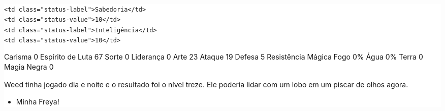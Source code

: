     <td class="status-label">Sabedoria</td>
    <td class="status-value">10</td>
    <td class="status-label">Inteligência</td>
    <td class="status-value">10</td>
</tr>
<tr>
    <td class="status-label">Carisma</td>
    <td class="status-value">0</td>
    <td class="status-label">Espírito de Luta</td>
    <td class="status-value">67</td>
</tr>
<tr>
    <td class="status-label">Sorte</td>
    <td class="status-value">0</td>
    <td class="status-label">Liderança</td>
    <td class="status-value">0</td>
</tr>
<tr>
    <td class="status-label">Arte</td>
    <td class="status-value">23</td>
</tr>
<tr>
    <td class="status-label">Ataque</td>
    <td class="status-value">19</td>
</tr>
<tr>
    <td class="status-label">Defesa</td>
    <td class="status-value">5</td>
</tr>
<tr>
    <td class="status-group">Resistência Mágica</td>
</tr>
<tr>
    <td class="status-label">Fogo</td>
    <td class="status-value">0%</td>
    <td class="status-label">Água</td>
    <td class="status-value">0%</td>
</tr>
<tr>
    <td class="status-label">Terra</td>
    <td class="status-value">0</td>
    <td class="status-label">Magia Negra</td>
    <td class="status-value">0</td>
</tr>
        </tbody>
    </table>
</div>

Weed tinha jogado dia e noite e o resultado foi o nível treze. Ele poderia lidar com um lobo em um piscar de olhos agora.

- Minha Freya!
